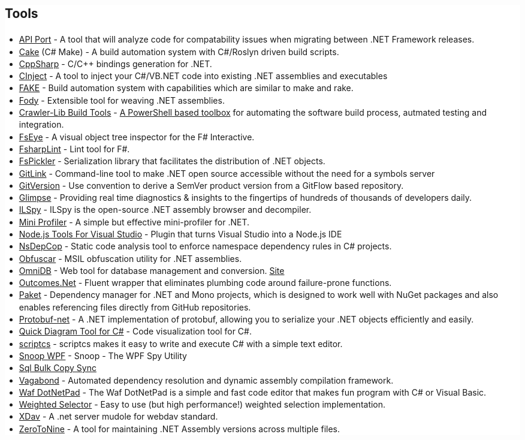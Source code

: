## Tools
  * [API Port](https://github.com/microsoft/dotnet-apiport) - A tool that will analyze code for compatability issues when migrating between .NET Framework releases.  
  * [Cake](https://github.com/cake-build/cake) (C# Make) - A build automation system with C#/Roslyn driven build scripts.
  * [CppSharp](https://github.com/mono/CppSharp) - C/C++ bindings generation for .NET.
  * [CInject](https://github.com/punitganshani/CodeInject) - A tool to inject your C#/VB.NET code into existing .NET assemblies and executables
  * [FAKE](http://fsharp.github.io/FAKE/) - Build automation system with capabilities which are similar to make and rake.
  * [Fody](https://github.com/Fody/Fody) - Extensible tool for weaving .NET assemblies.
  * [Crawler-Lib Build Tools](http://download.crawler-lib.net/BuildTools/) -  [A PowerShell based toolbox](http://www.crawler-lib.net/build-tools) for automating the software build process, autmated testing and integration.
  * [FsEye](https://code.google.com/p/fseye/) - A visual object tree inspector for the F# Interactive.
  * [FsharpLint](https://github.com/fsprojects/FSharpLint) - Lint tool for F#.
  * [FsPickler](https://github.com/nessos/FsPickler) - Serialization library that facilitates the distribution of .NET objects.
  * [GitLink](https://github.com/GitTools/GitLink) - Command-line tool to make .NET open source accessible without the need for a symbols server
  * [GitVersion](https://github.com/GitTools/GitVersion) - Use convention to derive a SemVer product version from a GitFlow based repository.
  * [Glimpse](https://github.com/Glimpse/Glimpse) - Providing real time diagnostics & insights to the fingertips of hundreds of thousands of developers daily.
  * [ILSpy](https://github.com/icsharpcode/ILSpy) - ILSpy is the open-source .NET assembly browser and decompiler.
  * [Mini Profiler](https://github.com/MiniProfiler/dotnet) - A simple but effective mini-profiler for .NET.
  * [Node.js Tools For Visual Studio](https://github.com/Microsoft/nodejstools) -  Plugin that turns Visual Studio into a Node.js IDE
  * [NsDepCop](https://github.com/realvizu/NsDepCop) - Static code analysis tool to enforce namespace dependency rules in C# projects.
  * [Obfuscar](https://obfuscar.codeplex.com) - MSIL obfuscation utility for .NET assemblies.
  * [OmniDB](https://github.com/OmniDB/OmniDB) - Web tool for database management and conversion. [Site](http://omnidb.com.br)
  * [Outcomes.Net](https://github.com/kinetiq/Ether.Outcomes/) - Fluent wrapper that eliminates plumbing code around failure-prone functions.
  * [Paket](https://github.com/fsprojects/Paket) - Dependency manager for .NET and Mono projects, which is designed to work well with NuGet packages and also enables referencing files directly from GitHub repositories.
  * [Protobuf-net](https://code.google.com/p/protobuf-net/) - A .NET implementation of protobuf, allowing you to serialize your .NET objects efficiently and easily.
  * [Quick Diagram Tool for C#](https://github.com/realvizu/QuickDiagram) - Code visualization tool for C#.
  * [scriptcs](https://github.com/scriptcs/scriptcs) - scriptcs makes it easy to write and execute C# with a simple text editor.
  * [Snoop WPF](https://github.com/cplotts/snoopwpf) - Snoop - The WPF Spy Utility
  * [Sql Bulk Copy Sync](https://github.com/WCOMAB/SqlBulkSync)
  * [Vagabond](https://github.com/nessos/Vagabond) - Automated dependency resolution and dynamic assembly compilation framework.
  * [Waf DotNetPad](http://dotnetpad.codeplex.com) - The Waf DotNetPad is a simple and fast code editor that makes fun program with C# or Visual Basic.
  * [Weighted Selector](https://github.com/kinetiq/Ether.WeightedSelector/) - Easy to use (but high performance!) weighted selection implementation.
  * [XDav](https://github.com/rezabazargan/xDav) -  A .net server mudole for webdav standard.
  * [ZeroToNine](https://github.com/ploeh/ZeroToNine) - A tool for maintaining .NET Assembly versions across multiple files.
